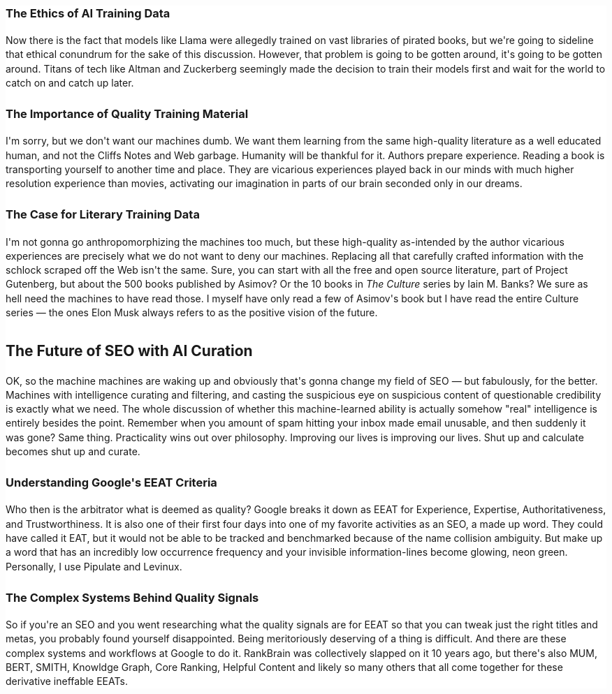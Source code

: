 ### The Ethics of AI Training Data

Now there is the fact that models like Llama were allegedly trained on vast libraries of pirated books, but we're going to sideline that ethical conundrum for the sake of this discussion. However, that problem is going to be gotten around, it's going to be gotten around. Titans of tech like Altman and Zuckerberg seemingly made the decision to train their models first and wait for the world to catch on and catch up later. 

### The Importance of Quality Training Material

I'm sorry, but we don't want our machines dumb. We want them learning from the same high-quality literature as a well educated human, and not the Cliffs Notes and Web garbage. Humanity will be thankful for it. Authors prepare experience. Reading a book is transporting yourself to another time and place. They are vicarious experiences played back in our minds with much higher resolution experience than movies, activating our imagination in parts of our brain seconded only in our dreams. 

### The Case for Literary Training Data

I'm not gonna go anthropomorphizing the machines too much, but these high-quality as-intended by the author vicarious experiences are precisely what we do not want to deny our machines. Replacing all that carefully crafted information with the schlock scraped off the Web isn't the same. Sure, you can start with all the free and open source literature, part of Project Gutenberg, but about the 500 books published by Asimov? Or the 10 books in *The Culture* series by Iain M. Banks? We sure as hell need the machines to have read those. I myself have only read a few of Asimov's book but I have read the entire Culture series — the ones Elon Musk always refers to as the positive vision of the future. 

## The Future of SEO with AI Curation

OK, so the machine machines are waking up and obviously that's gonna change my field of SEO — but fabulously, for the better. Machines with intelligence curating and filtering, and casting the suspicious eye on suspicious content of questionable credibility is exactly what we need. The whole discussion of whether this machine-learned ability is actually somehow "real" intelligence is entirely besides the point. Remember when you amount of spam hitting your inbox made email unusable, and then suddenly it was gone? Same thing. Practicality wins out over philosophy. Improving our lives is improving our lives. Shut up and calculate becomes shut up and curate. 

### Understanding Google's EEAT Criteria

Who then is the arbitrator what is deemed as quality? Google breaks it down as EEAT for Experience, Expertise, Authoritativeness, and Trustworthiness. It is also one of their first four days into one of my favorite activities as an SEO, a made up word. They could have called it EAT, but it would not be able to be tracked and benchmarked because of the name collision ambiguity. But make up a word that has an incredibly low occurrence frequency and your invisible information-lines become glowing, neon green. Personally, I use Pipulate and Levinux. 

### The Complex Systems Behind Quality Signals

So if you're an SEO and you went researching what the quality signals are for EEAT so that you can tweak just the right titles and metas, you probably found yourself disappointed. Being meritoriously deserving of a thing is difficult. And there are these complex systems and workflows at Google to do it. RankBrain was collectively slapped on it 10 years ago, but there's also MUM, BERT, SMITH, Knowldge Graph, Core Ranking, Helpful Content and likely so many others that all come together for these derivative ineffable EEATs. 
